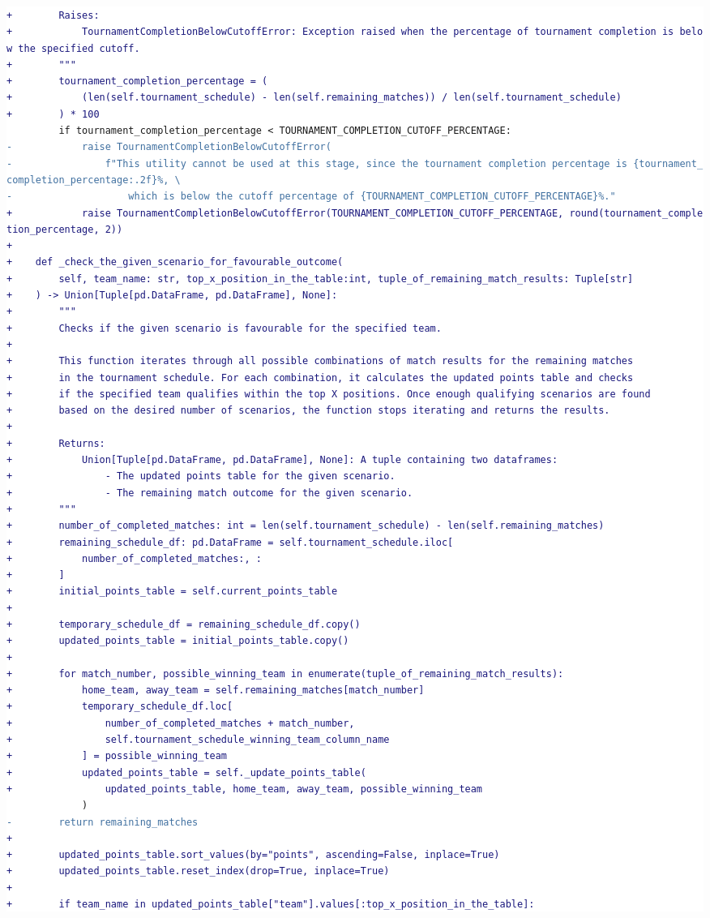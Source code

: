 ```diff
+        Raises:
+            TournamentCompletionBelowCutoffError: Exception raised when the percentage of tournament completion is below the specified cutoff.
+        """
+        tournament_completion_percentage = (
+            (len(self.tournament_schedule) - len(self.remaining_matches)) / len(self.tournament_schedule)
+        ) * 100
         if tournament_completion_percentage < TOURNAMENT_COMPLETION_CUTOFF_PERCENTAGE:
-            raise TournamentCompletionBelowCutoffError(
-                f"This utility cannot be used at this stage, since the tournament completion percentage is {tournament_completion_percentage:.2f}%, \
-                    which is below the cutoff percentage of {TOURNAMENT_COMPLETION_CUTOFF_PERCENTAGE}%."
+            raise TournamentCompletionBelowCutoffError(TOURNAMENT_COMPLETION_CUTOFF_PERCENTAGE, round(tournament_completion_percentage, 2))
+
+    def _check_the_given_scenario_for_favourable_outcome(
+        self, team_name: str, top_x_position_in_the_table:int, tuple_of_remaining_match_results: Tuple[str]
+    ) -> Union[Tuple[pd.DataFrame, pd.DataFrame], None]:
+        """
+        Checks if the given scenario is favourable for the specified team.
+
+        This function iterates through all possible combinations of match results for the remaining matches
+        in the tournament schedule. For each combination, it calculates the updated points table and checks
+        if the specified team qualifies within the top X positions. Once enough qualifying scenarios are found
+        based on the desired number of scenarios, the function stops iterating and returns the results.
+
+        Returns:
+            Union[Tuple[pd.DataFrame, pd.DataFrame], None]: A tuple containing two dataframes:
+                - The updated points table for the given scenario.
+                - The remaining match outcome for the given scenario.
+        """
+        number_of_completed_matches: int = len(self.tournament_schedule) - len(self.remaining_matches)
+        remaining_schedule_df: pd.DataFrame = self.tournament_schedule.iloc[
+            number_of_completed_matches:, :
+        ]
+        initial_points_table = self.current_points_table
+
+        temporary_schedule_df = remaining_schedule_df.copy()
+        updated_points_table = initial_points_table.copy()
+
+        for match_number, possible_winning_team in enumerate(tuple_of_remaining_match_results):
+            home_team, away_team = self.remaining_matches[match_number]
+            temporary_schedule_df.loc[
+                number_of_completed_matches + match_number,
+                self.tournament_schedule_winning_team_column_name
+            ] = possible_winning_team
+            updated_points_table = self._update_points_table(
+                updated_points_table, home_team, away_team, possible_winning_team
             )
-        return remaining_matches
+
+        updated_points_table.sort_values(by="points", ascending=False, inplace=True)
+        updated_points_table.reset_index(drop=True, inplace=True)
+
+        if team_name in updated_points_table["team"].values[:top_x_position_in_the_table]:
```